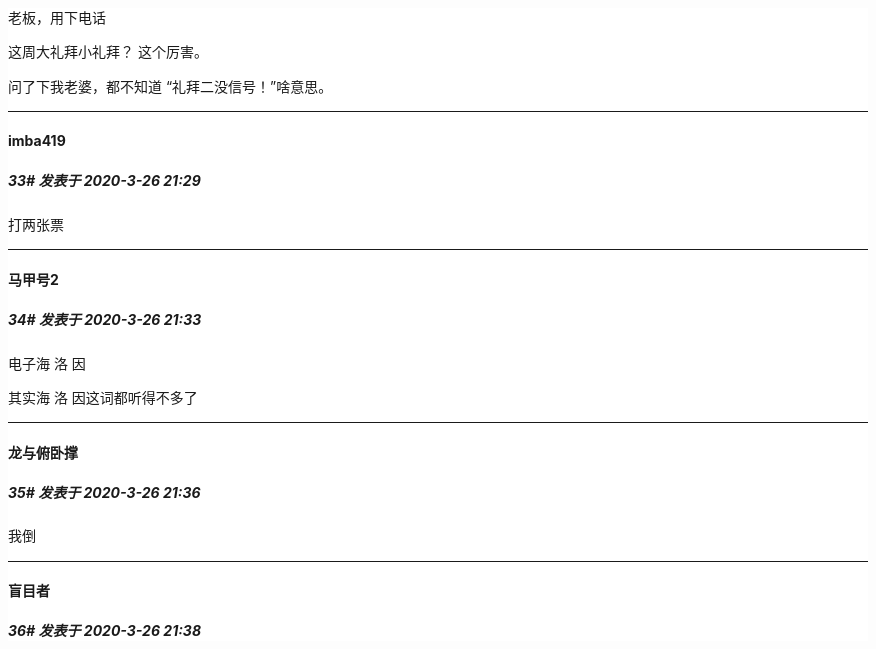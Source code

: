 老板，用下电话

这周大礼拜小礼拜？</blockquote>
这个厉害。

问了下我老婆，都不知道 “礼拜二没信号！”啥意思。







*****

####  imba419  
##### 33#       发表于 2020-3-26 21:29




打两张票







*****

####  马甲号2  
##### 34#       发表于 2020-3-26 21:33




电子海 洛 因


其实海 洛 因这词都听得不多了







*****

####  龙与俯卧撑  
##### 35#       发表于 2020-3-26 21:36




我倒







*****

####  盲目者  
##### 36#       发表于 2020-3-26 21:38

